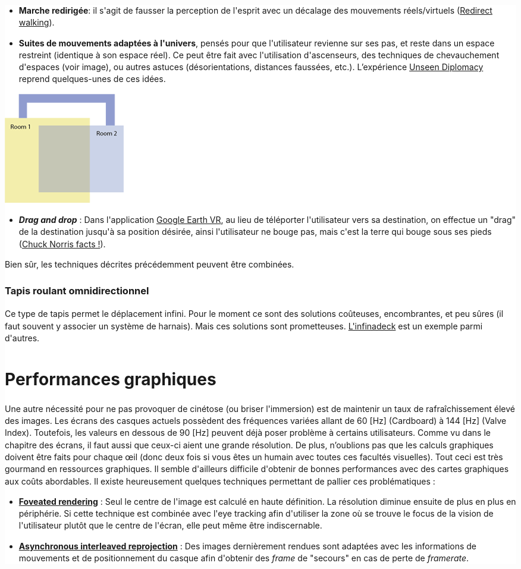 - **Marche redirigée**: il s'agit de fausser la perception de l'esprit avec un décalage des mouvements réels/virtuels ([Redirect walking](https://www.youtube.com/watch?v=XOxmMurUv3Q)).

- **Suites de mouvements adaptées à l'univers**, pensés pour que l'utilisateur revienne sur ses pas, et reste dans un espace restreint (identique à son espace réel). Ce peut être fait avec l'utilisation d'ascenseurs, des techniques de chevauchement d'espaces (voir image), ou autres astuces (désorientations, distances faussées, etc.). L’expérience [Unseen Diplomacy](https://store.steampowered.com/app/429830/Unseen_Diplomacy/) reprend quelques-unes de ces idées.

![Overlapping](./img/sota/overlapping.png)

- **_Drag and drop_** : Dans l'application [Google Earth VR](https://arvr.google.com/earth/), au lieu de téléporter l'utilisateur vers sa destination, on effectue un "drag" de la destination jusqu'à sa position désirée, ainsi l'utilisateur ne bouge pas, mais c'est la terre qui bouge sous ses pieds ([Chuck Norris facts !](https://www.youtube.com/watch?v=s8uS2maPAZM)).

Bien sûr, les techniques décrites précédemment peuvent être combinées.

### Tapis roulant omnidirectionnel

Ce type de tapis permet le déplacement infini. Pour le moment ce sont des solutions coûteuses, encombrantes, et peu sûres (il faut souvent y associer un système de harnais). Mais ces solutions sont prometteuses. [L'infinadeck](https://www.youtube.com/watch?v=foHmSC-MeGA) est un exemple parmi d'autres.

# <a name="perf"></a>Performances graphiques

Une autre nécessité pour ne pas provoquer de cinétose (ou briser l'immersion) est de maintenir un taux de rafraîchissement élevé des images. Les écrans des casques actuels possèdent des fréquences variées allant de 60 [Hz] (Cardboard) à 144 [Hz] (Valve Index). Toutefois, les valeurs en dessous de 90 [Hz] peuvent déjà poser problème à certains utilisateurs. Comme vu dans le chapitre des écrans, il faut aussi que ceux-ci aient une grande résolution. De plus, n’oublions pas que les calculs graphiques doivent être faits pour chaque œil (donc deux fois si vous êtes un humain avec toutes ces facultés visuelles). Tout ceci est très gourmand en ressources graphiques. Il semble d'ailleurs difficile d'obtenir de bonnes performances avec des cartes graphiques aux coûts abordables. Il existe heureusement quelques techniques permettant de pallier ces problématiques :

- **[Foveated rendering](https://en.wikipedia.org/wiki/Foveated_rendering)** : Seul le centre de l'image est calculé en haute définition. La résolution diminue ensuite de plus en plus en périphérie. Si cette technique est combinée avec l'eye tracking afin d'utiliser la zone où se trouve le focus de la vision de l'utilisateur plutôt que le centre de l'écran, elle peut même être indiscernable.

- **[Asynchronous interleaved reprojection](https://en.wikipedia.org/wiki/Asynchronous_reprojection)** : Des images dernièrement rendues sont adaptées avec les informations de mouvements et de positionnement du casque afin d'obtenir des _frame_ de "secours" en cas de perte de _framerate_.
